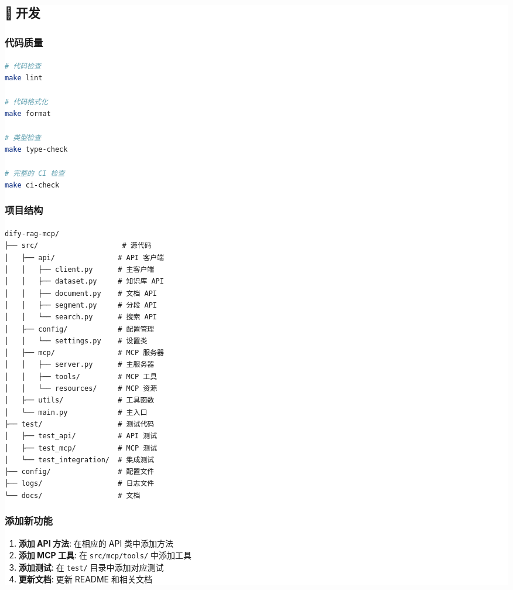 ## 🔧 开发

### 代码质量

```bash
# 代码检查
make lint

# 代码格式化
make format

# 类型检查
make type-check

# 完整的 CI 检查
make ci-check
```

### 项目结构

```
dify-rag-mcp/
├── src/                    # 源代码
│   ├── api/               # API 客户端
│   │   ├── client.py      # 主客户端
│   │   ├── dataset.py     # 知识库 API
│   │   ├── document.py    # 文档 API
│   │   ├── segment.py     # 分段 API
│   │   └── search.py      # 搜索 API
│   ├── config/            # 配置管理
│   │   └── settings.py    # 设置类
│   ├── mcp/               # MCP 服务器
│   │   ├── server.py      # 主服务器
│   │   ├── tools/         # MCP 工具
│   │   └── resources/     # MCP 资源
│   ├── utils/             # 工具函数
│   └── main.py            # 主入口
├── test/                  # 测试代码
│   ├── test_api/          # API 测试
│   ├── test_mcp/          # MCP 测试
│   └── test_integration/  # 集成测试
├── config/                # 配置文件
├── logs/                  # 日志文件
└── docs/                  # 文档
```

### 添加新功能

1. **添加 API 方法**: 在相应的 API 类中添加方法
2. **添加 MCP 工具**: 在 `src/mcp/tools/` 中添加工具
3. **添加测试**: 在 `test/` 目录中添加对应测试
4. **更新文档**: 更新 README 和相关文档
